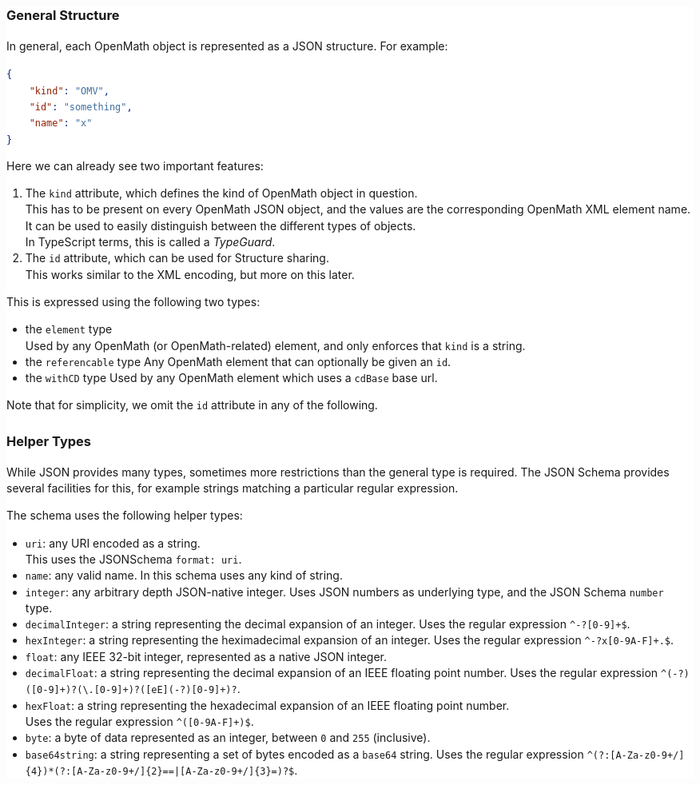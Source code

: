 ### General Structure
In general, each OpenMath object is represented as a JSON structure. 
For example: 

```json
{
    "kind": "OMV",
    "id": "something",
    "name": "x"
}
```

Here we can already see two important features:

1. The `kind` attribute, which defines the kind of OpenMath object in question.   
  This has to be present on every OpenMath JSON object, and the values are the corresponding OpenMath XML element name. 
  It can be used to easily distinguish between the different types of objects.   
  In TypeScript terms, this is called a *TypeGuard*. 
2. The `id` attribute, which can be used for Structure sharing.   
  This works similar to the XML encoding, but more on this later. 

This is expressed using the following two types:

- the `element` type  
  Used by any OpenMath (or OpenMath-related) element, and only enforces that `kind` is a string. 
- the `referencable` type
  Any OpenMath element that can optionally be given an `id`. 
- the `withCD` type
  Used by any OpenMath element which uses a `cdBase` base url. 

Note that for simplicity, we omit the `id` attribute in any of the following. 

### Helper Types

While JSON provides many types, sometimes more restrictions than the general type is required. 
The JSON Schema provides several facilities for this, for example strings matching a particular regular expression. 

The schema uses the following helper types: 

* `uri`: any URI encoded as a string.   
  This uses the JSONSchema `format: uri`. 
* `name`: any valid name. 
  In this schema uses any kind of string. 
* `integer`: any arbitrary depth JSON-native integer. 
  Uses JSON numbers as underlying type, and the JSON Schema `number` type. 
* `decimalInteger`: a string representing the decimal expansion of an integer. 
  Uses the regular expression `^-?[0-9]+$`. 
* `hexInteger`: a string representing the heximadecimal expansion of an integer. 
  Uses the regular expression `^-?x[0-9A-F]+.$`. 
* `float`: any IEEE 32-bit integer, represented as a native JSON integer. 
* `decimalFloat`: a string representing the decimal expansion of an IEEE floating point number. 
  Uses the regular expression `^(-?)([0-9]+)?(\.[0-9]+)?([eE](-?)[0-9]+)?`. 
* `hexFloat`: a string representing the hexadecimal expansion of an IEEE floating point number.  
  Uses the regular expression `^([0-9A-F]+)$`. 
* `byte`: a byte of data represented as an integer, between `0` and `255` (inclusive). 
* `base64string`: a string representing a set of bytes encoded as a `base64` string. 
  Uses the regular expression `^(?:[A-Za-z0-9+/]{4})*(?:[A-Za-z0-9+/]{2}==|[A-Za-z0-9+/]{3}=)?$`. 
